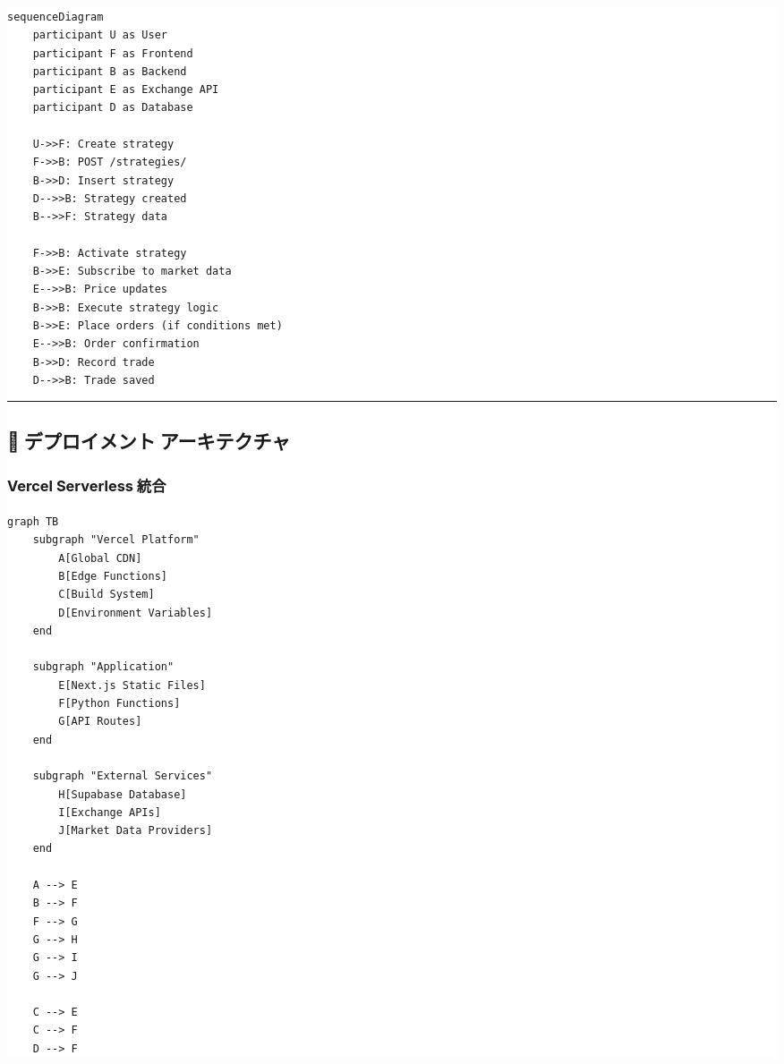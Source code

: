 ```mermaid
sequenceDiagram
    participant U as User
    participant F as Frontend
    participant B as Backend
    participant E as Exchange API
    participant D as Database
    
    U->>F: Create strategy
    F->>B: POST /strategies/
    B->>D: Insert strategy
    D-->>B: Strategy created
    B-->>F: Strategy data
    
    F->>B: Activate strategy
    B->>E: Subscribe to market data
    E-->>B: Price updates
    B->>B: Execute strategy logic
    B->>E: Place orders (if conditions met)
    E-->>B: Order confirmation
    B->>D: Record trade
    D-->>B: Trade saved
```

---

## 🚀 デプロイメント アーキテクチャ

### Vercel Serverless 統合

```mermaid
graph TB
    subgraph "Vercel Platform"
        A[Global CDN]
        B[Edge Functions]
        C[Build System]
        D[Environment Variables]
    end
    
    subgraph "Application"
        E[Next.js Static Files]
        F[Python Functions]
        G[API Routes]
    end
    
    subgraph "External Services"
        H[Supabase Database]
        I[Exchange APIs]
        J[Market Data Providers]
    end
    
    A --> E
    B --> F
    F --> G
    G --> H
    G --> I
    G --> J
    
    C --> E
    C --> F
    D --> F
```
